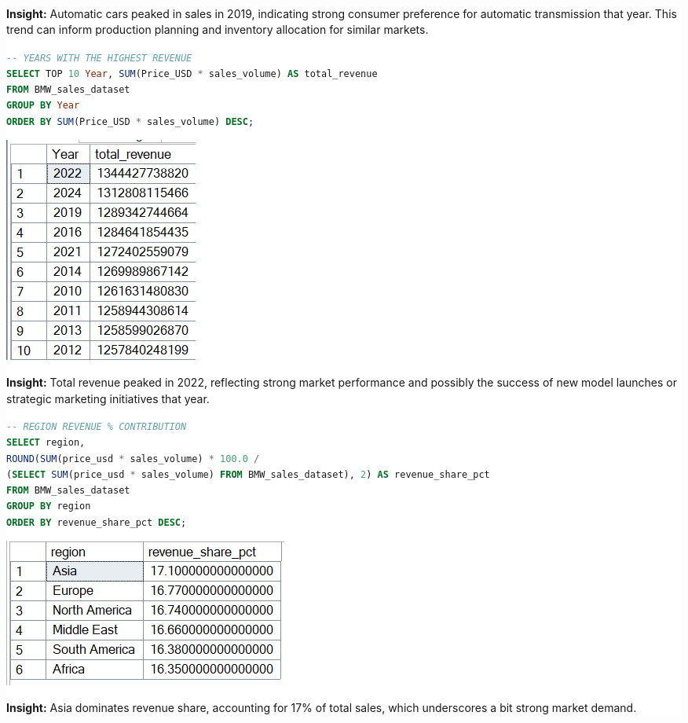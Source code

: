 **Insight:**  Automatic cars peaked in sales in 2019, indicating strong consumer preference for automatic transmission that year. This trend can inform production planning and inventory allocation for similar markets.

```sql
-- YEARS WITH THE HIGHEST REVENUE
SELECT TOP 10 Year, SUM(Price_USD * sales_volume) AS total_revenue
FROM BMW_sales_dataset
GROUP BY Year
ORDER BY SUM(Price_USD * sales_volume) DESC;
```

![3.png](3.png)

**Insight:** Total revenue peaked in 2022, reflecting strong market performance and possibly the success of new model launches or strategic marketing initiatives that year.

```sql
-- REGION REVENUE % CONTRIBUTION
SELECT region,
ROUND(SUM(price_usd * sales_volume) * 100.0 /
(SELECT SUM(price_usd * sales_volume) FROM BMW_sales_dataset), 2) AS revenue_share_pct
FROM BMW_sales_dataset
GROUP BY region
ORDER BY revenue_share_pct DESC;
```

![4.png](4.png)

**Insight:**  Asia dominates revenue share, accounting for 17% of total sales, which underscores a bit strong market demand. 

